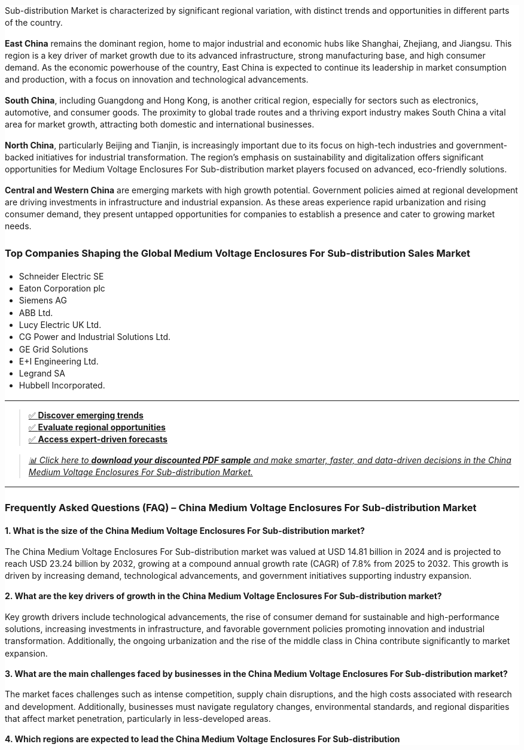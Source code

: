Sub-distribution Market is characterized by significant regional variation, with distinct trends and opportunities in different parts of the country.</p><p class="" data-start="351" data-end="799"><strong data-start="351" data-end="365">East China</strong> remains the dominant region, home to major industrial and economic hubs like Shanghai, Zhejiang, and Jiangsu. This region is a key driver of market growth due to its advanced infrastructure, strong manufacturing base, and high consumer demand. As the economic powerhouse of the country, East China is expected to continue its leadership in market consumption and production, with a focus on innovation and technological advancements.</p><p class="" data-start="801" data-end="1129"><strong data-start="801" data-end="816">South China</strong>, including Guangdong and Hong Kong, is another critical region, especially for sectors such as electronics, automotive, and consumer goods. The proximity to global trade routes and a thriving export industry makes South China a vital area for market growth, attracting both domestic and international businesses.</p><p class="" data-start="1131" data-end="1474"><strong data-start="1131" data-end="1146">North China</strong>, particularly Beijing and Tianjin, is increasingly important due to its focus on high-tech industries and government-backed initiatives for industrial transformation. The region&rsquo;s emphasis on sustainability and digitalization offers significant opportunities for Medium Voltage Enclosures For Sub-distribution market players focused on advanced, eco-friendly solutions.</p><p class="" data-start="1476" data-end="1854"><strong data-start="1476" data-end="1505">Central and Western China</strong> are emerging markets with high growth potential. Government policies aimed at regional development are driving investments in infrastructure and industrial expansion. As these areas experience rapid urbanization and rising consumer demand, they present untapped opportunities for companies to establish a presence and cater to growing market needs.</p><p class="" data-start="1856" data-end="2046"><h3>Top Companies Shaping the Global Medium Voltage Enclosures For Sub-distribution Sales Market </h3><ul><li>Schneider Electric SE</li><li>Eaton Corporation plc</li><li>Siemens AG</li><li>ABB Ltd.</li><li>Lucy Electric UK Ltd.</li><li>CG Power and Industrial Solutions Ltd.</li><li>GE Grid Solutions</li><li>E+I Engineering Ltd.</li><li>Legrand SA</li><li>Hubbell Incorporated.</li></ul></p><hr /><blockquote><p><a href="https://www.marketresearchintellect.com/ask-for-discount/?rid=1001045&amp;utm_source=Github-China&amp;utm_medium=019">✅ <strong data-start="617" data-end="645">Discover emerging trends</strong></a><br data-start="645" data-end="648" /><a href="https://www.marketresearchintellect.com/ask-for-discount/?rid=1001045&amp;utm_source=Github-China&amp;utm_medium=019"> ✅ <strong data-start="650" data-end="685">Evaluate regional opportunities</strong></a><br data-start="685" data-end="688" /><a href="https://www.marketresearchintellect.com/ask-for-discount/?rid=1001045&amp;utm_source=Github-China&amp;utm_medium=019"> ✅ <strong data-start="690" data-end="724">Access expert-driven forecasts</strong></a></p></blockquote><blockquote><p class="" data-start="728" data-end="864"><a href="https://www.marketresearchintellect.com/ask-for-discount/?rid=1001045&amp;utm_source=Github-China&amp;utm_medium=019"><em>📊 Click&nbsp;here to <strong data-start="746" data-end="785">download your discounted PDF sample</strong> and make smarter, faster, and data-driven decisions in the China Medium Voltage Enclosures For Sub-distribution Market.</em></a></p></blockquote><hr /><h3 class="" data-start="169" data-end="229"><strong data-start="173" data-end="229">Frequently Asked Questions (FAQ) &ndash; China Medium Voltage Enclosures For Sub-distribution Market</strong></h3><p class="" data-start="231" data-end="601"><strong data-start="231" data-end="280">1. What is the size of the China Medium Voltage Enclosures For Sub-distribution market?</strong></p><p class="" data-start="231" data-end="601">The China Medium Voltage Enclosures For Sub-distribution market was valued at USD 14.81 billion in 2024 and is projected to reach USD 23.24 billion by 2032, growing at a compound annual growth rate (CAGR) of 7.8% from 2025 to 2032. This growth is driven by increasing demand, technological advancements, and government initiatives supporting industry expansion.</p><p class="" data-start="603" data-end="1058"><strong data-start="603" data-end="670">2. What are the key drivers of growth in the China Medium Voltage Enclosures For Sub-distribution market?</strong></p><p class="" data-start="603" data-end="1058">Key growth drivers include technological advancements, the rise of consumer demand for sustainable and high-performance solutions, increasing investments in infrastructure, and favorable government policies promoting innovation and industrial transformation. Additionally, the ongoing urbanization and the rise of the middle class in China contribute significantly to market expansion.</p><p class="" data-start="1060" data-end="1466"><strong data-start="1060" data-end="1141">3. What are the main challenges faced by businesses in the China Medium Voltage Enclosures For Sub-distribution market?</strong></p><p class="" data-start="1060" data-end="1466">The market faces challenges such as intense competition, supply chain disruptions, and the high costs associated with research and development. Additionally, businesses must navigate regulatory changes, environmental standards, and regional disparities that affect market penetration, particularly in less-developed areas.</p><p class="" data-start="1468" data-end="1949"><strong data-start="1468" data-end="1532">4. Which regions are expected to lead the China Medium Voltage Enclosures For Sub-distribution